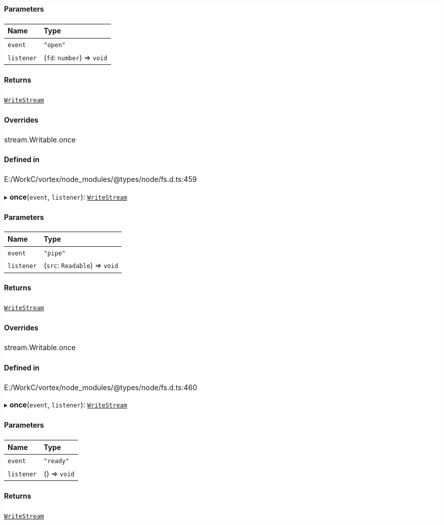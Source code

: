 #### Parameters

| Name | Type |
| :------ | :------ |
| `event` | ``"open"`` |
| `listener` | (`fd`: `number`) => `void` |

#### Returns

[`WriteStream`](fs.WriteStream.md)

#### Overrides

stream.Writable.once

#### Defined in

E:/WorkC/vortex/node_modules/@types/node/fs.d.ts:459

▸ **once**(`event`, `listener`): [`WriteStream`](fs.WriteStream.md)

#### Parameters

| Name | Type |
| :------ | :------ |
| `event` | ``"pipe"`` |
| `listener` | (`src`: `Readable`) => `void` |

#### Returns

[`WriteStream`](fs.WriteStream.md)

#### Overrides

stream.Writable.once

#### Defined in

E:/WorkC/vortex/node_modules/@types/node/fs.d.ts:460

▸ **once**(`event`, `listener`): [`WriteStream`](fs.WriteStream.md)

#### Parameters

| Name | Type |
| :------ | :------ |
| `event` | ``"ready"`` |
| `listener` | () => `void` |

#### Returns

[`WriteStream`](fs.WriteStream.md)
